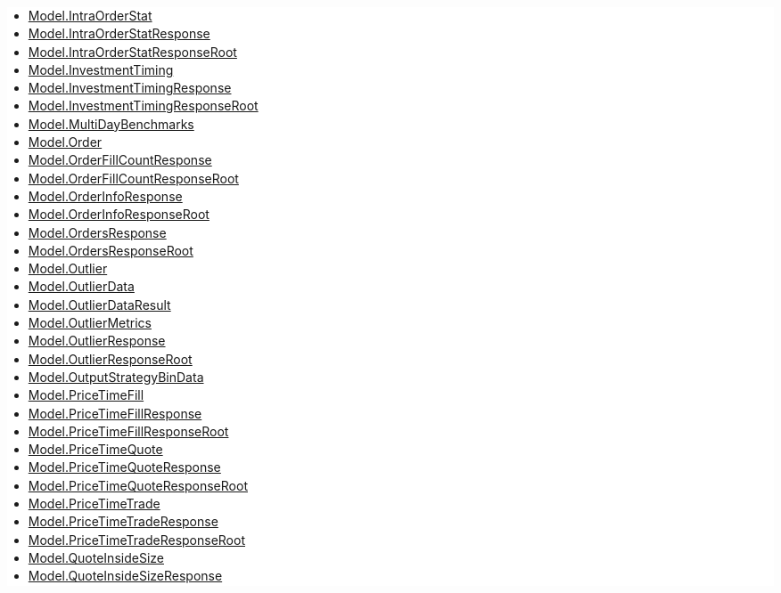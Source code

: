  - [Model.IntraOrderStat](https://github.com/FactSet/enterprise-sdk/tree/main/code/dotnet/BestExecutionAnalyticsforSmarterTradingBEAST/v2/docs/IntraOrderStat.md)
 - [Model.IntraOrderStatResponse](https://github.com/FactSet/enterprise-sdk/tree/main/code/dotnet/BestExecutionAnalyticsforSmarterTradingBEAST/v2/docs/IntraOrderStatResponse.md)
 - [Model.IntraOrderStatResponseRoot](https://github.com/FactSet/enterprise-sdk/tree/main/code/dotnet/BestExecutionAnalyticsforSmarterTradingBEAST/v2/docs/IntraOrderStatResponseRoot.md)
 - [Model.InvestmentTiming](https://github.com/FactSet/enterprise-sdk/tree/main/code/dotnet/BestExecutionAnalyticsforSmarterTradingBEAST/v2/docs/InvestmentTiming.md)
 - [Model.InvestmentTimingResponse](https://github.com/FactSet/enterprise-sdk/tree/main/code/dotnet/BestExecutionAnalyticsforSmarterTradingBEAST/v2/docs/InvestmentTimingResponse.md)
 - [Model.InvestmentTimingResponseRoot](https://github.com/FactSet/enterprise-sdk/tree/main/code/dotnet/BestExecutionAnalyticsforSmarterTradingBEAST/v2/docs/InvestmentTimingResponseRoot.md)
 - [Model.MultiDayBenchmarks](https://github.com/FactSet/enterprise-sdk/tree/main/code/dotnet/BestExecutionAnalyticsforSmarterTradingBEAST/v2/docs/MultiDayBenchmarks.md)
 - [Model.Order](https://github.com/FactSet/enterprise-sdk/tree/main/code/dotnet/BestExecutionAnalyticsforSmarterTradingBEAST/v2/docs/Order.md)
 - [Model.OrderFillCountResponse](https://github.com/FactSet/enterprise-sdk/tree/main/code/dotnet/BestExecutionAnalyticsforSmarterTradingBEAST/v2/docs/OrderFillCountResponse.md)
 - [Model.OrderFillCountResponseRoot](https://github.com/FactSet/enterprise-sdk/tree/main/code/dotnet/BestExecutionAnalyticsforSmarterTradingBEAST/v2/docs/OrderFillCountResponseRoot.md)
 - [Model.OrderInfoResponse](https://github.com/FactSet/enterprise-sdk/tree/main/code/dotnet/BestExecutionAnalyticsforSmarterTradingBEAST/v2/docs/OrderInfoResponse.md)
 - [Model.OrderInfoResponseRoot](https://github.com/FactSet/enterprise-sdk/tree/main/code/dotnet/BestExecutionAnalyticsforSmarterTradingBEAST/v2/docs/OrderInfoResponseRoot.md)
 - [Model.OrdersResponse](https://github.com/FactSet/enterprise-sdk/tree/main/code/dotnet/BestExecutionAnalyticsforSmarterTradingBEAST/v2/docs/OrdersResponse.md)
 - [Model.OrdersResponseRoot](https://github.com/FactSet/enterprise-sdk/tree/main/code/dotnet/BestExecutionAnalyticsforSmarterTradingBEAST/v2/docs/OrdersResponseRoot.md)
 - [Model.Outlier](https://github.com/FactSet/enterprise-sdk/tree/main/code/dotnet/BestExecutionAnalyticsforSmarterTradingBEAST/v2/docs/Outlier.md)
 - [Model.OutlierData](https://github.com/FactSet/enterprise-sdk/tree/main/code/dotnet/BestExecutionAnalyticsforSmarterTradingBEAST/v2/docs/OutlierData.md)
 - [Model.OutlierDataResult](https://github.com/FactSet/enterprise-sdk/tree/main/code/dotnet/BestExecutionAnalyticsforSmarterTradingBEAST/v2/docs/OutlierDataResult.md)
 - [Model.OutlierMetrics](https://github.com/FactSet/enterprise-sdk/tree/main/code/dotnet/BestExecutionAnalyticsforSmarterTradingBEAST/v2/docs/OutlierMetrics.md)
 - [Model.OutlierResponse](https://github.com/FactSet/enterprise-sdk/tree/main/code/dotnet/BestExecutionAnalyticsforSmarterTradingBEAST/v2/docs/OutlierResponse.md)
 - [Model.OutlierResponseRoot](https://github.com/FactSet/enterprise-sdk/tree/main/code/dotnet/BestExecutionAnalyticsforSmarterTradingBEAST/v2/docs/OutlierResponseRoot.md)
 - [Model.OutputStrategyBinData](https://github.com/FactSet/enterprise-sdk/tree/main/code/dotnet/BestExecutionAnalyticsforSmarterTradingBEAST/v2/docs/OutputStrategyBinData.md)
 - [Model.PriceTimeFill](https://github.com/FactSet/enterprise-sdk/tree/main/code/dotnet/BestExecutionAnalyticsforSmarterTradingBEAST/v2/docs/PriceTimeFill.md)
 - [Model.PriceTimeFillResponse](https://github.com/FactSet/enterprise-sdk/tree/main/code/dotnet/BestExecutionAnalyticsforSmarterTradingBEAST/v2/docs/PriceTimeFillResponse.md)
 - [Model.PriceTimeFillResponseRoot](https://github.com/FactSet/enterprise-sdk/tree/main/code/dotnet/BestExecutionAnalyticsforSmarterTradingBEAST/v2/docs/PriceTimeFillResponseRoot.md)
 - [Model.PriceTimeQuote](https://github.com/FactSet/enterprise-sdk/tree/main/code/dotnet/BestExecutionAnalyticsforSmarterTradingBEAST/v2/docs/PriceTimeQuote.md)
 - [Model.PriceTimeQuoteResponse](https://github.com/FactSet/enterprise-sdk/tree/main/code/dotnet/BestExecutionAnalyticsforSmarterTradingBEAST/v2/docs/PriceTimeQuoteResponse.md)
 - [Model.PriceTimeQuoteResponseRoot](https://github.com/FactSet/enterprise-sdk/tree/main/code/dotnet/BestExecutionAnalyticsforSmarterTradingBEAST/v2/docs/PriceTimeQuoteResponseRoot.md)
 - [Model.PriceTimeTrade](https://github.com/FactSet/enterprise-sdk/tree/main/code/dotnet/BestExecutionAnalyticsforSmarterTradingBEAST/v2/docs/PriceTimeTrade.md)
 - [Model.PriceTimeTradeResponse](https://github.com/FactSet/enterprise-sdk/tree/main/code/dotnet/BestExecutionAnalyticsforSmarterTradingBEAST/v2/docs/PriceTimeTradeResponse.md)
 - [Model.PriceTimeTradeResponseRoot](https://github.com/FactSet/enterprise-sdk/tree/main/code/dotnet/BestExecutionAnalyticsforSmarterTradingBEAST/v2/docs/PriceTimeTradeResponseRoot.md)
 - [Model.QuoteInsideSize](https://github.com/FactSet/enterprise-sdk/tree/main/code/dotnet/BestExecutionAnalyticsforSmarterTradingBEAST/v2/docs/QuoteInsideSize.md)
 - [Model.QuoteInsideSizeResponse](https://github.com/FactSet/enterprise-sdk/tree/main/code/dotnet/BestExecutionAnalyticsforSmarterTradingBEAST/v2/docs/QuoteInsideSizeResponse.md)